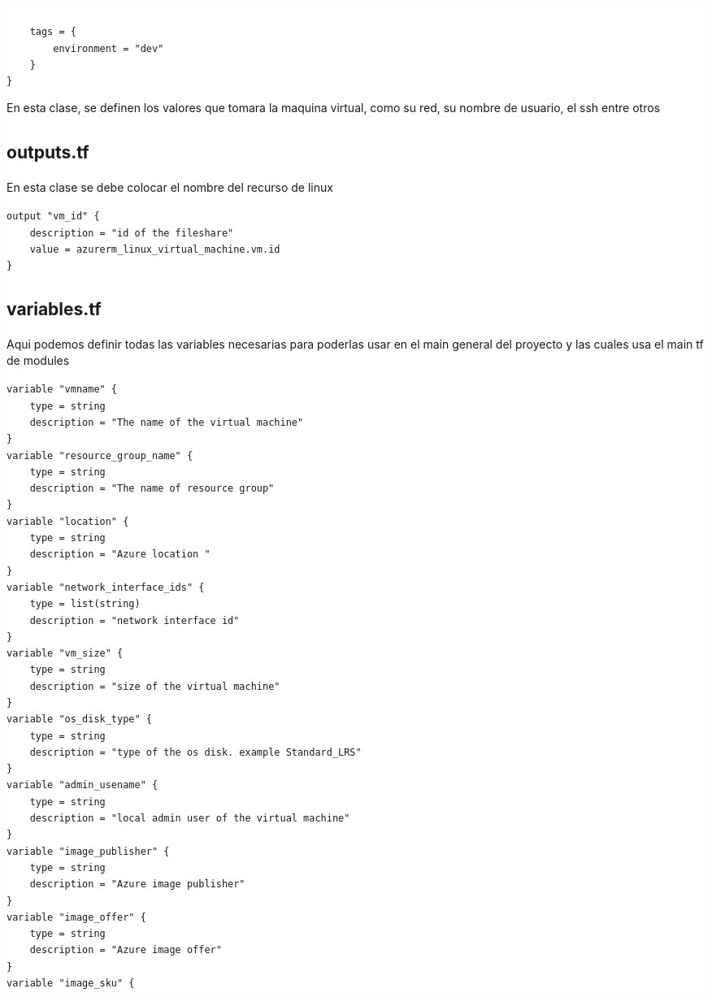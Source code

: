 ```

    tags = {
        environment = "dev"
    }
}
```

En esta clase, se definen los valores que tomara la maquina virtual, como su red, su nombre de usuario, el ssh entre otros

## outputs.tf

En esta clase se debe colocar el nombre del recurso de linux

```
output "vm_id" {
    description = "id of the fileshare"
    value = azurerm_linux_virtual_machine.vm.id
}
```

## variables.tf

Aqui podemos definir todas las variables necesarias para poderlas usar en el main general del proyecto y las cuales usa el main tf de modules

```
variable "vmname" {
    type = string
    description = "The name of the virtual machine"
}
variable "resource_group_name" {
    type = string
    description = "The name of resource group"
}
variable "location" {
    type = string
    description = "Azure location "
}
variable "network_interface_ids" {
    type = list(string)
    description = "network interface id"
}
variable "vm_size" {
    type = string
    description = "size of the virtual machine"
}
variable "os_disk_type" {
    type = string
    description = "type of the os disk. example Standard_LRS"
}
variable "admin_usename" {
    type = string
    description = "local admin user of the virtual machine"
}
variable "image_publisher" {
    type = string
    description = "Azure image publisher"
}
variable "image_offer" {
    type = string
    description = "Azure image offer"
}
variable "image_sku" {
```